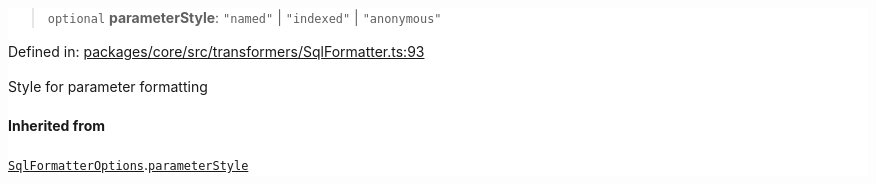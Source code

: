 > `optional` **parameterStyle**: `"named"` \| `"indexed"` \| `"anonymous"`

Defined in: [packages/core/src/transformers/SqlFormatter.ts:93](https://github.com/mk3008/rawsql-ts/blob/3b53f17d700cf976ce5c49b674a04b41eeb14c40/packages/core/src/transformers/SqlFormatter.ts#L93)

Style for parameter formatting

#### Inherited from

[`SqlFormatterOptions`](SqlFormatterOptions.md).[`parameterStyle`](SqlFormatterOptions.md#parameterstyle)
</div>
